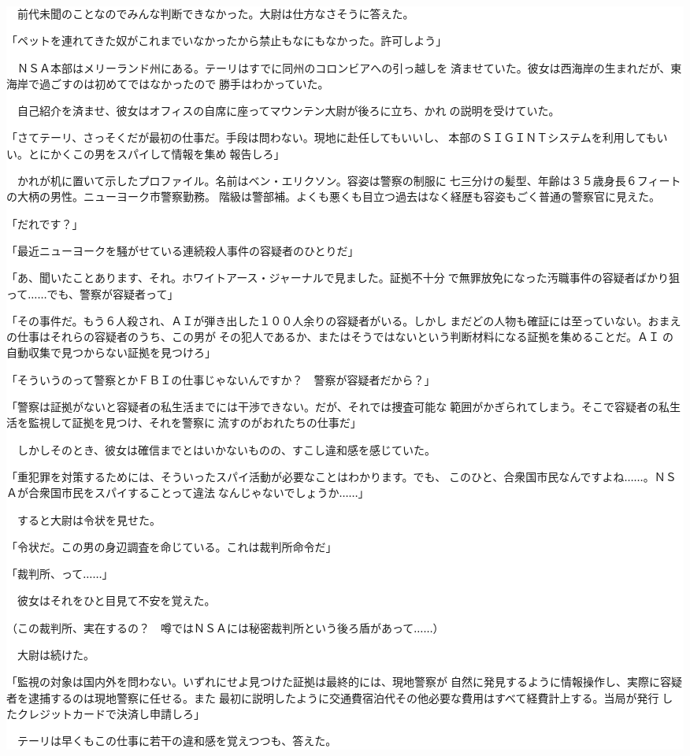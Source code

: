　前代未聞のことなのでみんな判断できなかった。大尉は仕方なさそうに答えた。

「ペットを連れてきた奴がこれまでいなかったから禁止もなにもなかった。許可しよう」

　ＮＳＡ本部はメリーランド州にある。テーリはすでに同州のコロンビアへの引っ越しを
済ませていた。彼女は西海岸の生まれだが、東海岸で過ごすのは初めてではなかったので
勝手はわかっていた。

　自己紹介を済ませ、彼女はオフィスの自席に座ってマウンテン大尉が後ろに立ち、かれ
の説明を受けていた。

「さてテーリ、さっそくだが最初の仕事だ。手段は問わない。現地に赴任してもいいし、
本部のＳＩＧＩＮＴシステムを利用してもいい。とにかくこの男をスパイして情報を集め
報告しろ」

　かれが机に置いて示したプロファイル。名前はベン・エリクソン。容姿は警察の制服に
七三分けの髪型、年齢は３５歳身長６フィートの大柄の男性。ニューヨーク市警察勤務。
階級は警部補。よくも悪くも目立つ過去はなく経歴も容姿もごく普通の警察官に見えた。

「だれです？」

「最近ニューヨークを騒がせている連続殺人事件の容疑者のひとりだ」

「あ、聞いたことあります、それ。ホワイトアース・ジャーナルで見ました。証拠不十分
で無罪放免になった汚職事件の容疑者ばかり狙って……でも、警察が容疑者って」

「その事件だ。もう６人殺され、ＡＩが弾き出した１００人余りの容疑者がいる。しかし
まだどの人物も確証には至っていない。おまえの仕事はそれらの容疑者のうち、この男が
その犯人であるか、またはそうではないという判断材料になる証拠を集めることだ。ＡＩ
の自動収集で見つからない証拠を見つけろ」

「そういうのって警察とかＦＢＩの仕事じゃないんですか？　警察が容疑者だから？」

「警察は証拠がないと容疑者の私生活までには干渉できない。だが、それでは捜査可能な
範囲がかぎられてしまう。そこで容疑者の私生活を監視して証拠を見つけ、それを警察に
流すのがおれたちの仕事だ」

　しかしそのとき、彼女は確信までとはいかないものの、すこし違和感を感じていた。

「重犯罪を対策するためには、そういったスパイ活動が必要なことはわかります。でも、
このひと、合衆国市民なんですよね……。ＮＳＡが合衆国市民をスパイすることって違法
なんじゃないでしょうか……」

　すると大尉は令状を見せた。

「令状だ。この男の身辺調査を命じている。これは裁判所命令だ」

「裁判所、って……」

　彼女はそれをひと目見て不安を覚えた。

（この裁判所、実在するの？　噂ではＮＳＡには秘密裁判所という後ろ盾があって……）

　大尉は続けた。

「監視の対象は国内外を問わない。いずれにせよ見つけた証拠は最終的には、現地警察が
自然に発見するように情報操作し、実際に容疑者を逮捕するのは現地警察に任せる。また
最初に説明したように交通費宿泊代その他必要な費用はすべて経費計上する。当局が発行
したクレジットカードで決済し申請しろ」

　テーリは早くもこの仕事に若干の違和感を覚えつつも、答えた。
